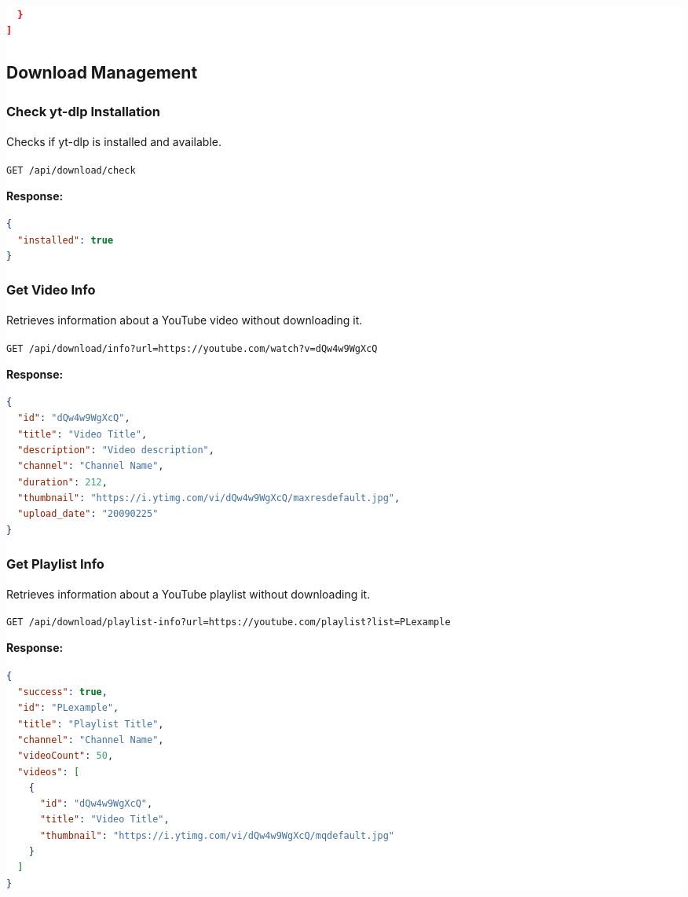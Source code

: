 ```json
  }
]
```

## Download Management

### Check yt-dlp Installation

Checks if yt-dlp is installed and available.

```
GET /api/download/check
```

**Response:**
```json
{
  "installed": true
}
```

### Get Video Info

Retrieves information about a YouTube video without downloading it.

```
GET /api/download/info?url=https://youtube.com/watch?v=dQw4w9WgXcQ
```

**Response:**
```json
{
  "id": "dQw4w9WgXcQ",
  "title": "Video Title",
  "description": "Video description",
  "channel": "Channel Name",
  "duration": 212,
  "thumbnail": "https://i.ytimg.com/vi/dQw4w9WgXcQ/maxresdefault.jpg",
  "upload_date": "20090225"
}
```

### Get Playlist Info

Retrieves information about a YouTube playlist without downloading it.

```
GET /api/download/playlist-info?url=https://youtube.com/playlist?list=PLexample
```

**Response:**
```json
{
  "success": true,
  "id": "PLexample",
  "title": "Playlist Title",
  "channel": "Channel Name",
  "videoCount": 50,
  "videos": [
    {
      "id": "dQw4w9WgXcQ",
      "title": "Video Title",
      "thumbnail": "https://i.ytimg.com/vi/dQw4w9WgXcQ/mqdefault.jpg"
    }
  ]
}
```
